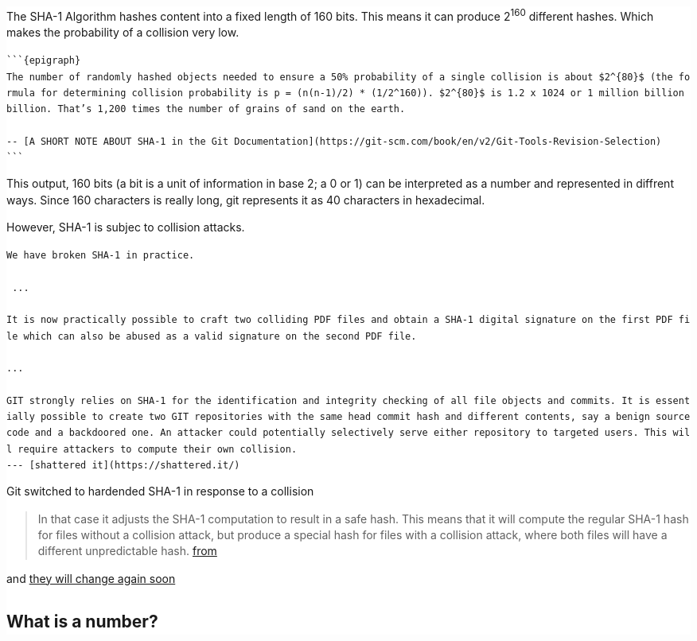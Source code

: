 
The SHA-1 Algorithm hashes content into a fixed length of 160 bits. This means
it can produce $2^160$ different hashes. Which makes the probability of a collision very low.

````{margin}
```{epigraph}
The number of randomly hashed objects needed to ensure a 50% probability of a single collision is about $2^{80}$ (the formula for determining collision probability is p = (n(n-1)/2) * (1/2^160)). $2^{80}$ is 1.2 x 1024 or 1 million billion billion. That’s 1,200 times the number of grains of sand on the earth.

-- [A SHORT NOTE ABOUT SHA-1 in the Git Documentation](https://git-scm.com/book/en/v2/Git-Tools-Revision-Selection)
```
````

This output, 160 bits (a bit is a unit of information in base 2; a 0 or 1) can be interpreted as a number and represented in diffrent ways.  Since 160 characters is really long, git represents it as 40 characters in hexadecimal.



However, SHA-1 is subjec to collision attacks.

```{epigraph}
We have broken SHA-1 in practice.

 ...

It is now practically possible to craft two colliding PDF files and obtain a SHA-1 digital signature on the first PDF file which can also be abused as a valid signature on the second PDF file.

...

GIT strongly relies on SHA-1 for the identification and integrity checking of all file objects and commits. It is essentially possible to create two GIT repositories with the same head commit hash and different contents, say a benign source code and a backdoored one. An attacker could potentially selectively serve either repository to targeted users. This will require attackers to compute their own collision.
--- [shattered it](https://shattered.it/)
```

Git switched to hardended SHA-1 in response to a collision

>  In that case it adjusts the SHA-1 computation to result in a safe hash. This means that it will compute the regular SHA-1 hash for files without a collision attack, but produce a special hash for files with a collision attack, where both files will have a different unpredictable hash.
[from](https://crypto.stackexchange.com/questions/44141/what-is-hardened-sha-1-how-does-it-work-and-how-much-protection-does-it-offer)


and [they will change again soon](https://git-scm.com/docs/hash-function-transition/)




## What is a number?

